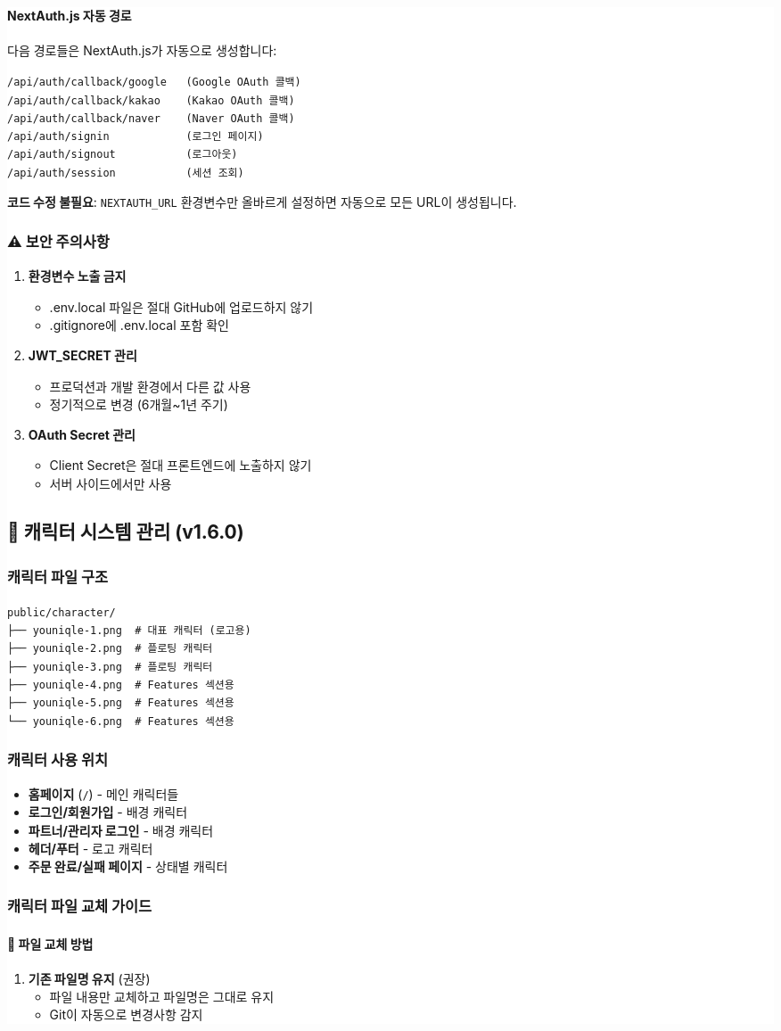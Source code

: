 #### NextAuth.js 자동 경로
다음 경로들은 NextAuth.js가 자동으로 생성합니다:
```
/api/auth/callback/google   (Google OAuth 콜백)
/api/auth/callback/kakao    (Kakao OAuth 콜백)
/api/auth/callback/naver    (Naver OAuth 콜백)
/api/auth/signin            (로그인 페이지)
/api/auth/signout           (로그아웃)
/api/auth/session           (세션 조회)
```

**코드 수정 불필요**: `NEXTAUTH_URL` 환경변수만 올바르게 설정하면 자동으로 모든 URL이 생성됩니다.

### ⚠️ 보안 주의사항

1. **환경변수 노출 금지**
   - .env.local 파일은 절대 GitHub에 업로드하지 않기
   - .gitignore에 .env.local 포함 확인

2. **JWT_SECRET 관리**
   - 프로덕션과 개발 환경에서 다른 값 사용
   - 정기적으로 변경 (6개월~1년 주기)

3. **OAuth Secret 관리**
   - Client Secret은 절대 프론트엔드에 노출하지 않기
   - 서버 사이드에서만 사용

## 🎨 캐릭터 시스템 관리 (v1.6.0)

### 캐릭터 파일 구조
```
public/character/
├── youniqle-1.png  # 대표 캐릭터 (로고용)
├── youniqle-2.png  # 플로팅 캐릭터
├── youniqle-3.png  # 플로팅 캐릭터
├── youniqle-4.png  # Features 섹션용
├── youniqle-5.png  # Features 섹션용
└── youniqle-6.png  # Features 섹션용
```

### 캐릭터 사용 위치
- **홈페이지** (`/`) - 메인 캐릭터들
- **로그인/회원가입** - 배경 캐릭터
- **파트너/관리자 로그인** - 배경 캐릭터
- **헤더/푸터** - 로고 캐릭터
- **주문 완료/실패 페이지** - 상태별 캐릭터

### 캐릭터 파일 교체 가이드

#### 🔄 파일 교체 방법
1. **기존 파일명 유지** (권장)
   - 파일 내용만 교체하고 파일명은 그대로 유지
   - Git이 자동으로 변경사항 감지
